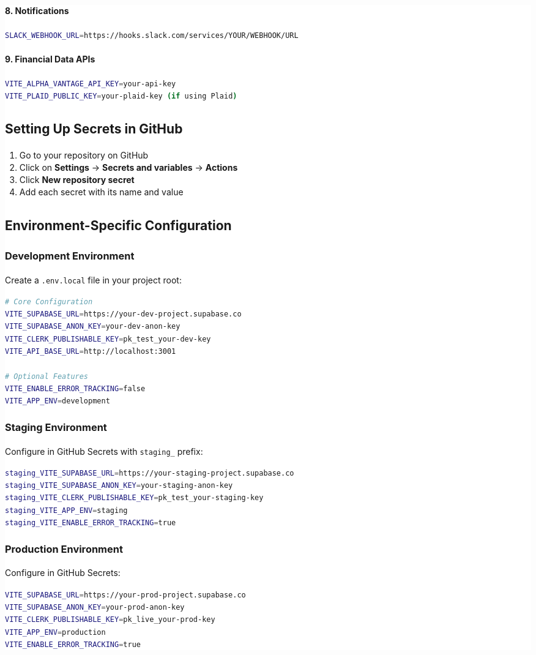 #### 8. Notifications
```bash
SLACK_WEBHOOK_URL=https://hooks.slack.com/services/YOUR/WEBHOOK/URL
```

#### 9. Financial Data APIs
```bash
VITE_ALPHA_VANTAGE_API_KEY=your-api-key
VITE_PLAID_PUBLIC_KEY=your-plaid-key (if using Plaid)
```

## Setting Up Secrets in GitHub

1. Go to your repository on GitHub
2. Click on **Settings** → **Secrets and variables** → **Actions**
3. Click **New repository secret**
4. Add each secret with its name and value

## Environment-Specific Configuration

### Development Environment
Create a `.env.local` file in your project root:
```bash
# Core Configuration
VITE_SUPABASE_URL=https://your-dev-project.supabase.co
VITE_SUPABASE_ANON_KEY=your-dev-anon-key
VITE_CLERK_PUBLISHABLE_KEY=pk_test_your-dev-key
VITE_API_BASE_URL=http://localhost:3001

# Optional Features
VITE_ENABLE_ERROR_TRACKING=false
VITE_APP_ENV=development
```

### Staging Environment
Configure in GitHub Secrets with `staging_` prefix:
```bash
staging_VITE_SUPABASE_URL=https://your-staging-project.supabase.co
staging_VITE_SUPABASE_ANON_KEY=your-staging-anon-key
staging_VITE_CLERK_PUBLISHABLE_KEY=pk_test_your-staging-key
staging_VITE_APP_ENV=staging
staging_VITE_ENABLE_ERROR_TRACKING=true
```

### Production Environment
Configure in GitHub Secrets:
```bash
VITE_SUPABASE_URL=https://your-prod-project.supabase.co
VITE_SUPABASE_ANON_KEY=your-prod-anon-key
VITE_CLERK_PUBLISHABLE_KEY=pk_live_your-prod-key
VITE_APP_ENV=production
VITE_ENABLE_ERROR_TRACKING=true
```
